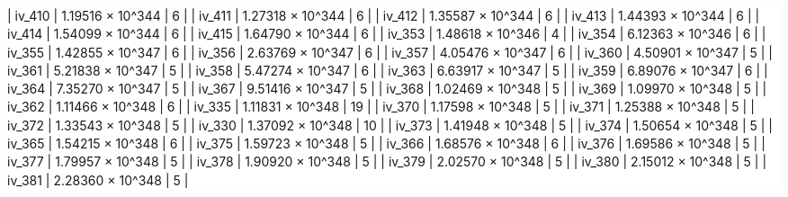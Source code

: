 | iv_410 | 1.19516 × 10^344 | 6 |
| iv_411 | 1.27318 × 10^344 | 6 |
| iv_412 | 1.35587 × 10^344 | 6 |
| iv_413 | 1.44393 × 10^344 | 6 |
| iv_414 | 1.54099 × 10^344 | 6 |
| iv_415 | 1.64790 × 10^344 | 6 |
| iv_353 | 1.48618 × 10^346 | 4 |
| iv_354 | 6.12363 × 10^346 | 6 |
| iv_355 | 1.42855 × 10^347 | 6 |
| iv_356 | 2.63769 × 10^347 | 6 |
| iv_357 | 4.05476 × 10^347 | 6 |
| iv_360 | 4.50901 × 10^347 | 5 |
| iv_361 | 5.21838 × 10^347 | 5 |
| iv_358 | 5.47274 × 10^347 | 6 |
| iv_363 | 6.63917 × 10^347 | 5 |
| iv_359 | 6.89076 × 10^347 | 6 |
| iv_364 | 7.35270 × 10^347 | 5 |
| iv_367 | 9.51416 × 10^347 | 5 |
| iv_368 | 1.02469 × 10^348 | 5 |
| iv_369 | 1.09970 × 10^348 | 5 |
| iv_362 | 1.11466 × 10^348 | 6 |
| iv_335 | 1.11831 × 10^348 | 19 |
| iv_370 | 1.17598 × 10^348 | 5 |
| iv_371 | 1.25388 × 10^348 | 5 |
| iv_372 | 1.33543 × 10^348 | 5 |
| iv_330 | 1.37092 × 10^348 | 10 |
| iv_373 | 1.41948 × 10^348 | 5 |
| iv_374 | 1.50654 × 10^348 | 5 |
| iv_365 | 1.54215 × 10^348 | 6 |
| iv_375 | 1.59723 × 10^348 | 5 |
| iv_366 | 1.68576 × 10^348 | 6 |
| iv_376 | 1.69586 × 10^348 | 5 |
| iv_377 | 1.79957 × 10^348 | 5 |
| iv_378 | 1.90920 × 10^348 | 5 |
| iv_379 | 2.02570 × 10^348 | 5 |
| iv_380 | 2.15012 × 10^348 | 5 |
| iv_381 | 2.28360 × 10^348 | 5 |